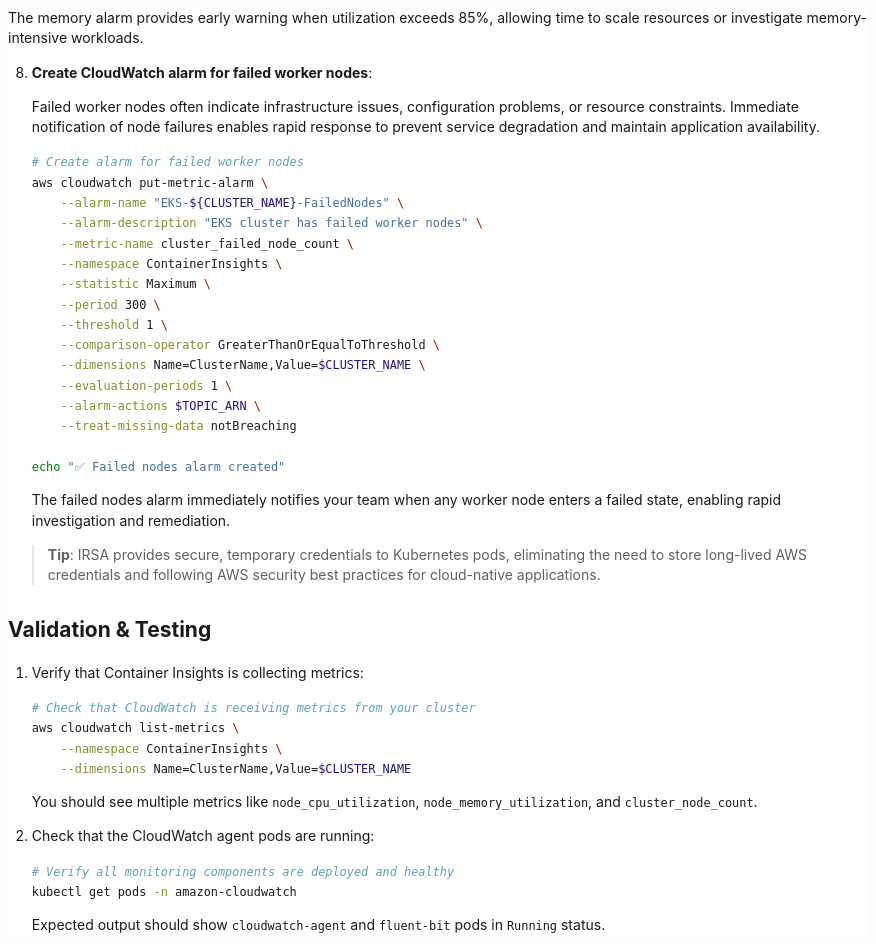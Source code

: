    The memory alarm provides early warning when utilization exceeds 85%, allowing time to scale resources or investigate memory-intensive workloads.

8. **Create CloudWatch alarm for failed worker nodes**:

   Failed worker nodes often indicate infrastructure issues, configuration problems, or resource constraints. Immediate notification of node failures enables rapid response to prevent service degradation and maintain application availability.

   ```bash
   # Create alarm for failed worker nodes
   aws cloudwatch put-metric-alarm \
       --alarm-name "EKS-${CLUSTER_NAME}-FailedNodes" \
       --alarm-description "EKS cluster has failed worker nodes" \
       --metric-name cluster_failed_node_count \
       --namespace ContainerInsights \
       --statistic Maximum \
       --period 300 \
       --threshold 1 \
       --comparison-operator GreaterThanOrEqualToThreshold \
       --dimensions Name=ClusterName,Value=$CLUSTER_NAME \
       --evaluation-periods 1 \
       --alarm-actions $TOPIC_ARN \
       --treat-missing-data notBreaching
   
   echo "✅ Failed nodes alarm created"
   ```

   The failed nodes alarm immediately notifies your team when any worker node enters a failed state, enabling rapid investigation and remediation.

> **Tip**: IRSA provides secure, temporary credentials to Kubernetes pods, eliminating the need to store long-lived AWS credentials and following AWS security best practices for cloud-native applications.

## Validation & Testing

1. Verify that Container Insights is collecting metrics:

   ```bash
   # Check that CloudWatch is receiving metrics from your cluster
   aws cloudwatch list-metrics \
       --namespace ContainerInsights \
       --dimensions Name=ClusterName,Value=$CLUSTER_NAME
   ```

   You should see multiple metrics like `node_cpu_utilization`, `node_memory_utilization`, and `cluster_node_count`.

2. Check that the CloudWatch agent pods are running:

   ```bash
   # Verify all monitoring components are deployed and healthy
   kubectl get pods -n amazon-cloudwatch
   ```

   Expected output should show `cloudwatch-agent` and `fluent-bit` pods in `Running` status.
